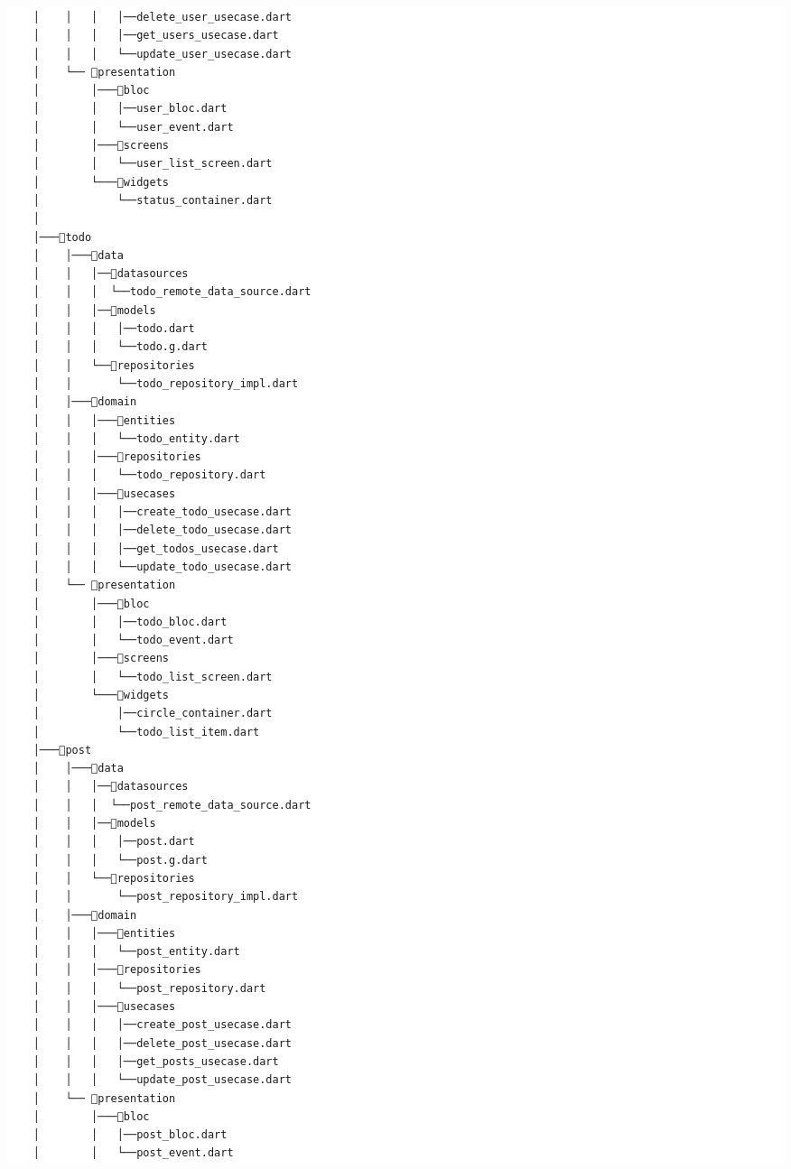 ```
    │    │   │   │──delete_user_usecase.dart
    │    │   │   │──get_users_usecase.dart
    │    │   │   └──update_user_usecase.dart
    │    └── 📂presentation
    │        │───📂bloc
    │        │   │──user_bloc.dart
    │        │   └──user_event.dart
    │        │───📂screens
    │        │   └──user_list_screen.dart
    │        └───📂widgets
    │            └──status_container.dart
    │
    │───📂todo
    │    │───📂data
    │    │   │──📂datasources
    │    │   │  └──todo_remote_data_source.dart
    │    │   │──📂models
    │    │   │   │──todo.dart
    │    │   │   └──todo.g.dart
    │    │   └──📂repositories
    │    │       └──todo_repository_impl.dart
    │    │───📂domain
    │    │   │───📂entities
    │    │   │   └──todo_entity.dart
    │    │   │───📂repositories
    │    │   │   └──todo_repository.dart
    │    │   │───📂usecases
    │    │   │   │──create_todo_usecase.dart
    │    │   │   │──delete_todo_usecase.dart
    │    │   │   │──get_todos_usecase.dart
    │    │   │   └──update_todo_usecase.dart
    │    └── 📂presentation
    │        │───📂bloc
    │        │   │──todo_bloc.dart
    │        │   └──todo_event.dart
    │        │───📂screens
    │        │   └──todo_list_screen.dart
    │        └───📂widgets
    │            │──circle_container.dart
    │            └──todo_list_item.dart
    │───📂post
    │    │───📂data
    │    │   │──📂datasources
    │    │   │  └──post_remote_data_source.dart
    │    │   │──📂models
    │    │   │   │──post.dart
    │    │   │   └──post.g.dart
    │    │   └──📂repositories
    │    │       └──post_repository_impl.dart
    │    │───📂domain
    │    │   │───📂entities
    │    │   │   └──post_entity.dart
    │    │   │───📂repositories
    │    │   │   └──post_repository.dart
    │    │   │───📂usecases
    │    │   │   │──create_post_usecase.dart
    │    │   │   │──delete_post_usecase.dart
    │    │   │   │──get_posts_usecase.dart
    │    │   │   └──update_post_usecase.dart
    │    └── 📂presentation
    │        │───📂bloc
    │        │   │──post_bloc.dart
    │        │   └──post_event.dart
```